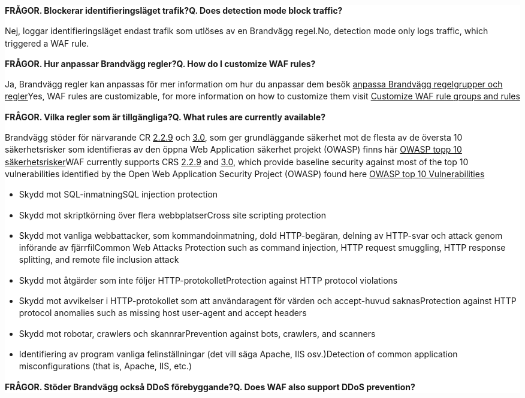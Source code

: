 <span data-ttu-id="d3a19-275">**FRÅGOR. Blockerar identifieringsläget trafik?**</span><span class="sxs-lookup"><span data-stu-id="d3a19-275">**Q. Does detection mode block traffic?**</span></span>

<span data-ttu-id="d3a19-276">Nej, loggar identifieringsläget endast trafik som utlöses av en Brandvägg regel.</span><span class="sxs-lookup"><span data-stu-id="d3a19-276">No, detection mode only logs traffic, which triggered a WAF rule.</span></span>

<span data-ttu-id="d3a19-277">**FRÅGOR. Hur anpassar Brandvägg regler?**</span><span class="sxs-lookup"><span data-stu-id="d3a19-277">**Q. How do I customize WAF rules?**</span></span>

<span data-ttu-id="d3a19-278">Ja, Brandvägg regler kan anpassas för mer information om hur du anpassar dem besök [anpassa Brandvägg regelgrupper och regler](application-gateway-customize-waf-rules-portal.md)</span><span class="sxs-lookup"><span data-stu-id="d3a19-278">Yes, WAF rules are customizable, for more information on how to customize them visit [Customize WAF rule groups and rules](application-gateway-customize-waf-rules-portal.md)</span></span>

<span data-ttu-id="d3a19-279">**FRÅGOR. Vilka regler som är tillgängliga?**</span><span class="sxs-lookup"><span data-stu-id="d3a19-279">**Q. What rules are currently available?**</span></span>

<span data-ttu-id="d3a19-280">Brandvägg stöder för närvarande CR [2.2.9](application-gateway-crs-rulegroups-rules.md#owasp229) och [3.0](application-gateway-crs-rulegroups-rules.md#owasp30), som ger grundläggande säkerhet mot de flesta av de översta 10 säkerhetsrisker som identifieras av den öppna Web Application säkerhet projekt (OWASP) finns här [ OWASP topp 10 säkerhetsrisker](https://www.owasp.org/index.php/Top10#OWASP_Top_10_for_2013)</span><span class="sxs-lookup"><span data-stu-id="d3a19-280">WAF currently supports CRS [2.2.9](application-gateway-crs-rulegroups-rules.md#owasp229) and [3.0](application-gateway-crs-rulegroups-rules.md#owasp30), which provide baseline security against most of the top 10 vulnerabilities identified by the Open Web Application Security Project (OWASP) found here [OWASP top 10 Vulnerabilities](https://www.owasp.org/index.php/Top10#OWASP_Top_10_for_2013)</span></span>

* <span data-ttu-id="d3a19-281">Skydd mot SQL-inmatning</span><span class="sxs-lookup"><span data-stu-id="d3a19-281">SQL injection protection</span></span>

* <span data-ttu-id="d3a19-282">Skydd mot skriptkörning över flera webbplatser</span><span class="sxs-lookup"><span data-stu-id="d3a19-282">Cross site scripting protection</span></span>

* <span data-ttu-id="d3a19-283">Skydd mot vanliga webbattacker, som kommandoinmatning, dold HTTP-begäran, delning av HTTP-svar och attack genom införande av fjärrfil</span><span class="sxs-lookup"><span data-stu-id="d3a19-283">Common Web Attacks Protection such as command injection, HTTP request smuggling, HTTP response splitting, and remote file inclusion attack</span></span>

* <span data-ttu-id="d3a19-284">Skydd mot åtgärder som inte följer HTTP-protokollet</span><span class="sxs-lookup"><span data-stu-id="d3a19-284">Protection against HTTP protocol violations</span></span>

* <span data-ttu-id="d3a19-285">Skydd mot avvikelser i HTTP-protokollet som att användaragent för värden och accept-huvud saknas</span><span class="sxs-lookup"><span data-stu-id="d3a19-285">Protection against HTTP protocol anomalies such as missing host user-agent and accept headers</span></span>

* <span data-ttu-id="d3a19-286">Skydd mot robotar, crawlers och skannrar</span><span class="sxs-lookup"><span data-stu-id="d3a19-286">Prevention against bots, crawlers, and scanners</span></span>

* <span data-ttu-id="d3a19-287">Identifiering av program vanliga felinställningar (det vill säga Apache, IIS osv.)</span><span class="sxs-lookup"><span data-stu-id="d3a19-287">Detection of common application misconfigurations (that is, Apache, IIS, etc.)</span></span>

<span data-ttu-id="d3a19-288">**FRÅGOR. Stöder Brandvägg också DDoS förebyggande?**</span><span class="sxs-lookup"><span data-stu-id="d3a19-288">**Q. Does WAF also support DDoS prevention?**</span></span>
